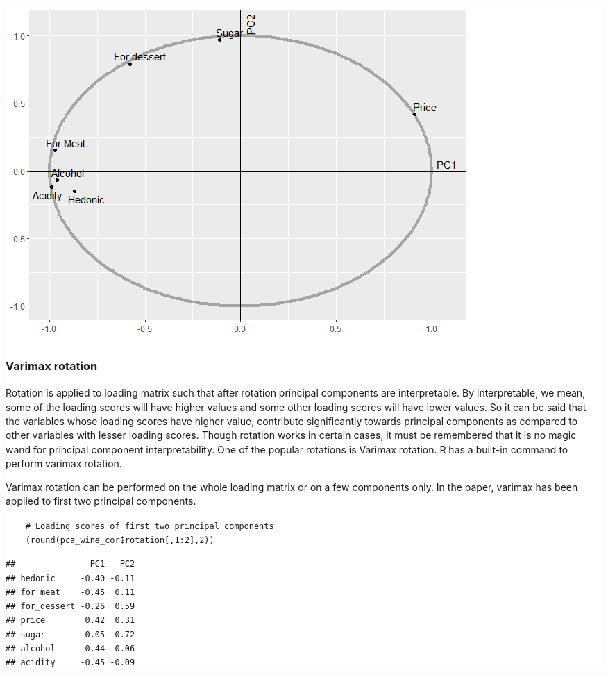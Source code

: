 ![](pca_part_3_files/figure-markdown_strict/unnamed-chunk-14-1.png)

### Varimax rotation

Rotation is applied to loading matrix such that after rotation principal
components are interpretable. By interpretable, we mean, some of the
loading scores will have higher values and some other loading scores
will have lower values. So it can be said that the variables whose
loading scores have higher value, contribute significantly towards
principal components as compared to other variables with lesser loading
scores. Though rotation works in certain cases, it must be remembered
that it is no magic wand for principal component interpretability. One
of the popular rotations is Varimax rotation. R has a built-in command
to perform varimax rotation.

Varimax rotation can be performed on the whole loading matrix or on a
few components only. In the paper, varimax has been applied to first two
principal components.
```
    # Loading scores of first two principal components
    (round(pca_wine_cor$rotation[,1:2],2))
```
    ##               PC1   PC2
    ## hedonic     -0.40 -0.11
    ## for_meat    -0.45  0.11
    ## for_dessert -0.26  0.59
    ## price        0.42  0.31
    ## sugar       -0.05  0.72
    ## alcohol     -0.44 -0.06
    ## acidity     -0.45 -0.09
```
```